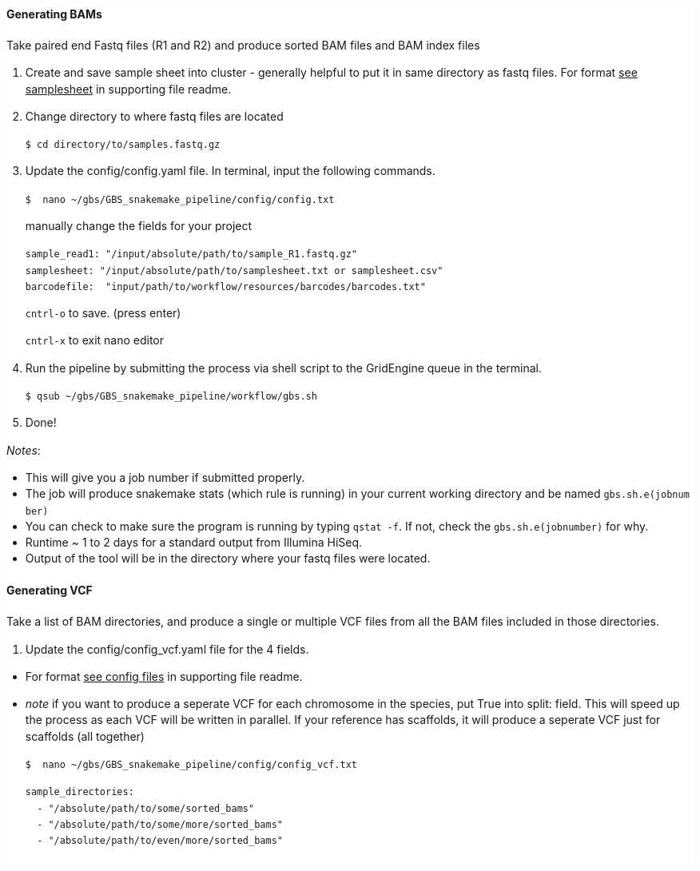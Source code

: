 #### Generating BAMs
Take paired end Fastq files (R1 and R2) and produce sorted BAM files and BAM index files
1. Create and save sample sheet into cluster - generally helpful to put it in same directory as fastq files.  For format [see samplesheet](workflow/resources/ReadMes/Supporting_Files.md) in supporting file readme.
2. Change directory to where fastq files are located
    
    ```$ cd directory/to/samples.fastq.gz```
3. Update the config/config.yaml file. In terminal, input the following commands. 
   ```
   $  nano ~/gbs/GBS_snakemake_pipeline/config/config.txt
   ```
   manually change the fields for your project
   ```
   sample_read1: "/input/absolute/path/to/sample_R1.fastq.gz"
   samplesheet: "/input/absolute/path/to/samplesheet.txt or samplesheet.csv"
   barcodefile:  "input/path/to/workflow/resources/barcodes/barcodes.txt"
   ```
    `cntrl-o` to save.  (press enter)

    `cntrl-x` to exit nano editor

4. Run the pipeline by submitting the process via shell script to the GridEngine queue in the terminal.

    ```shell script
    $ qsub ~/gbs/GBS_snakemake_pipeline/workflow/gbs.sh
    ```
5.  Done!   

*Notes*:

- This will give you a job number if submitted properly.  
- The job will produce snakemake stats (which rule is running) in your current working directory and be named `gbs.sh.e(jobnumber)`
- You can check to make sure the program is running by typing `qstat -f`.  If not, check the `gbs.sh.e(jobnumber)` for why.
- Runtime ~ 1 to 2 days for a standard output from Illumina HiSeq.  
- Output of the tool will be in the directory where your fastq files were located. 

#### Generating VCF
Take a list of BAM directories, and produce a single or multiple VCF files from all the BAM files included in those directories.
1. Update the config/config_vcf.yaml file for the 4 fields.
- For format [see config files](workflow/resources/ReadMes/Supporting_Files.md) in supporting file readme.
- *note* if you want to produce a seperate VCF for each chromosome in the species, put True into split: field.  This will speed up the process as each VCF will be written in parallel.  If your reference has scaffolds, it will produce a seperate VCF just for scaffolds (all together)

    ```shell script
    $  nano ~/gbs/GBS_snakemake_pipeline/config/config_vcf.txt
    ```
    ```
    sample_directories:
      - "/absolute/path/to/some/sorted_bams"
      - "/absolute/path/to/some/more/sorted_bams"
      - "/absolute/path/to/even/more/sorted_bams"
    